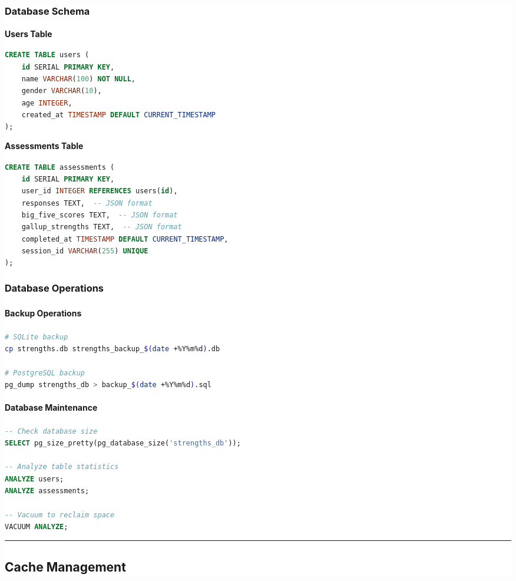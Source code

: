 ### Database Schema

**Users Table**
```sql
CREATE TABLE users (
    id SERIAL PRIMARY KEY,
    name VARCHAR(100) NOT NULL,
    gender VARCHAR(10),
    age INTEGER,
    created_at TIMESTAMP DEFAULT CURRENT_TIMESTAMP
);
```

**Assessments Table**
```sql
CREATE TABLE assessments (
    id SERIAL PRIMARY KEY,
    user_id INTEGER REFERENCES users(id),
    responses TEXT,  -- JSON format
    big_five_scores TEXT,  -- JSON format
    gallup_strengths TEXT,  -- JSON format
    completed_at TIMESTAMP DEFAULT CURRENT_TIMESTAMP,
    session_id VARCHAR(255) UNIQUE
);
```

### Database Operations

#### Backup Operations
```bash
# SQLite backup
cp strengths.db strengths_backup_$(date +%Y%m%d).db

# PostgreSQL backup
pg_dump strengths_db > backup_$(date +%Y%m%d).sql
```

#### Database Maintenance
```sql
-- Check database size
SELECT pg_size_pretty(pg_database_size('strengths_db'));

-- Analyze table statistics
ANALYZE users;
ANALYZE assessments;

-- Vacuum to reclaim space
VACUUM ANALYZE;
```

---

## Cache Management
